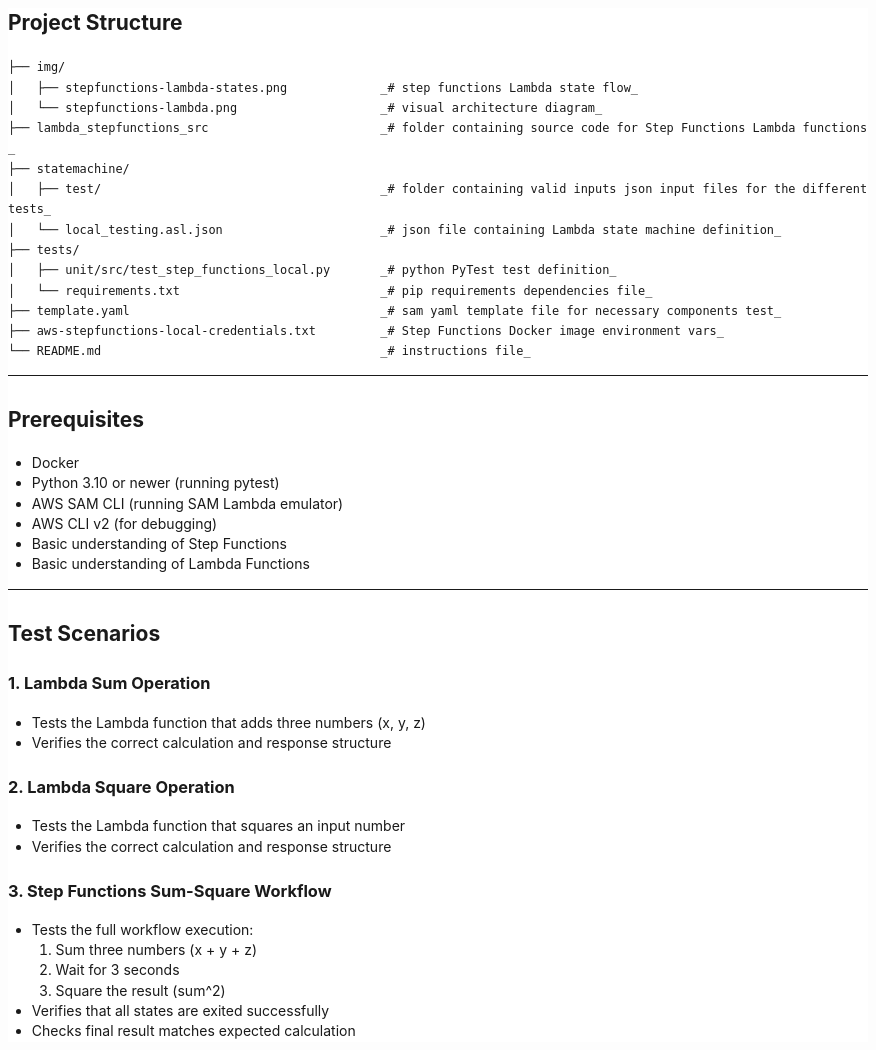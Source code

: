 
## Project Structure
```
├── img/
│   ├── stepfunctions-lambda-states.png             _# step functions Lambda state flow_
│   └── stepfunctions-lambda.png                    _# visual architecture diagram_
├── lambda_stepfunctions_src                        _# folder containing source code for Step Functions Lambda functions_
├── statemachine/                              
│   ├── test/                                       _# folder containing valid inputs json input files for the different tests_
│   └── local_testing.asl.json                      _# json file containing Lambda state machine definition_
├── tests/
│   ├── unit/src/test_step_functions_local.py       _# python PyTest test definition_
│   └── requirements.txt                            _# pip requirements dependencies file_
├── template.yaml                                   _# sam yaml template file for necessary components test_
├── aws-stepfunctions-local-credentials.txt         _# Step Functions Docker image environment vars_
└── README.md                                       _# instructions file_
```

---

## Prerequisites
- Docker
- Python 3.10 or newer (running pytest)
- AWS SAM CLI (running SAM Lambda emulator)
- AWS CLI v2 (for debugging)
- Basic understanding of Step Functions
- Basic understanding of Lambda Functions

---

## Test Scenarios

### 1. Lambda Sum Operation
- Tests the Lambda function that adds three numbers (x, y, z)
- Verifies the correct calculation and response structure

### 2. Lambda Square Operation
- Tests the Lambda function that squares an input number
- Verifies the correct calculation and response structure

### 3. Step Functions Sum-Square Workflow
- Tests the full workflow execution:
  1. Sum three numbers (x + y + z)
  2. Wait for 3 seconds
  3. Square the result (sum^2)
- Verifies that all states are exited successfully
- Checks final result matches expected calculation
